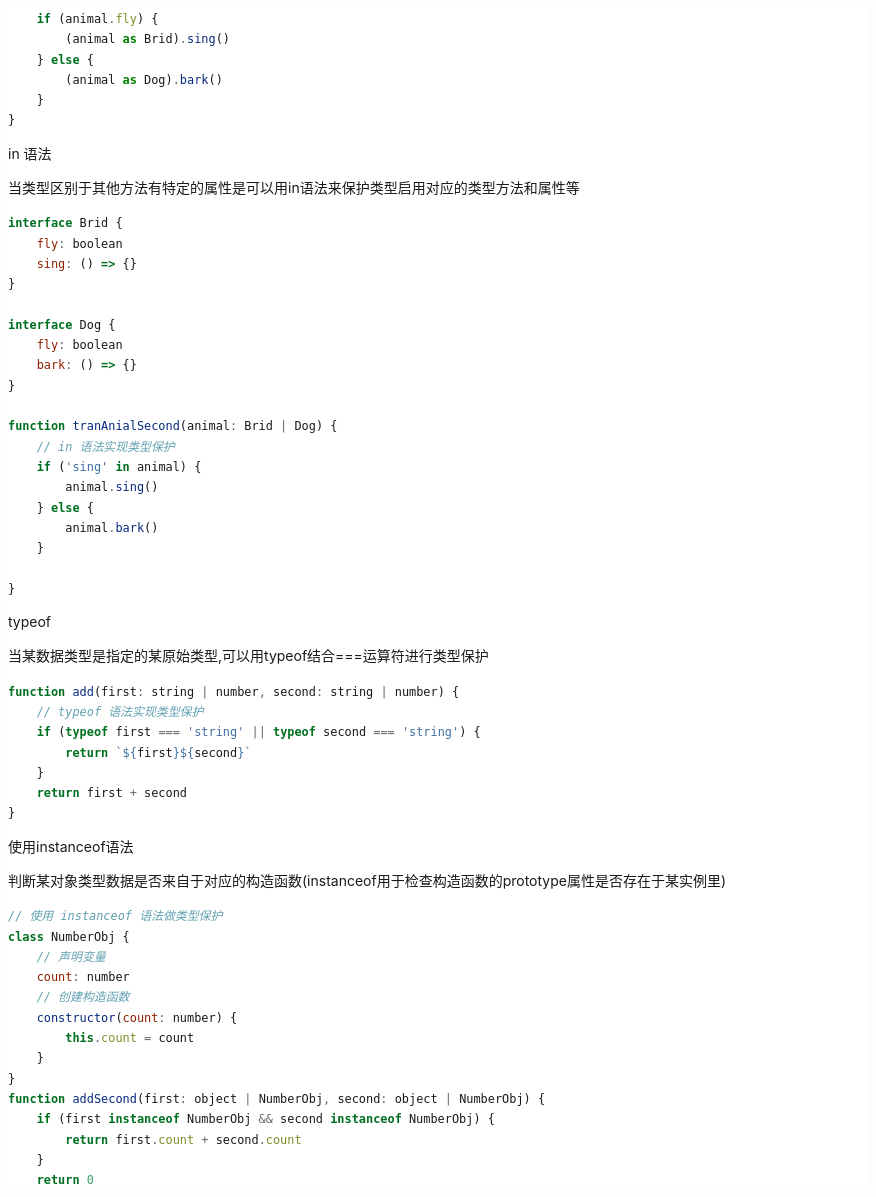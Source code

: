 ```javascript
    if (animal.fly) {
        (animal as Brid).sing()
    } else {
        (animal as Dog).bark()
    }
}
```

in 语法

当类型区别于其他方法有特定的属性是可以用in语法来保护类型启用对应的类型方法和属性等

```javascript
interface Brid {
    fly: boolean
    sing: () => {}
}

interface Dog {
    fly: boolean
    bark: () => {}
}

function tranAnialSecond(animal: Brid | Dog) {
    // in 语法实现类型保护
    if ('sing' in animal) {
        animal.sing()
    } else {
        animal.bark()
    }

}
```

typeof

当某数据类型是指定的某原始类型,可以用typeof结合===运算符进行类型保护

```javascript
function add(first: string | number, second: string | number) {
    // typeof 语法实现类型保护
    if (typeof first === 'string' || typeof second === 'string') {
        return `${first}${second}`
    }
    return first + second
}
```

使用instanceof语法

判断某对象类型数据是否来自于对应的构造函数(instanceof用于检查构造函数的prototype属性是否存在于某实例里)

```javascript
// 使用 instanceof 语法做类型保护
class NumberObj {
    // 声明变量
    count: number
    // 创建构造函数
    constructor(count: number) {
        this.count = count
    }
}
function addSecond(first: object | NumberObj, second: object | NumberObj) {
    if (first instanceof NumberObj && second instanceof NumberObj) {
        return first.count + second.count
    }
    return 0
```
